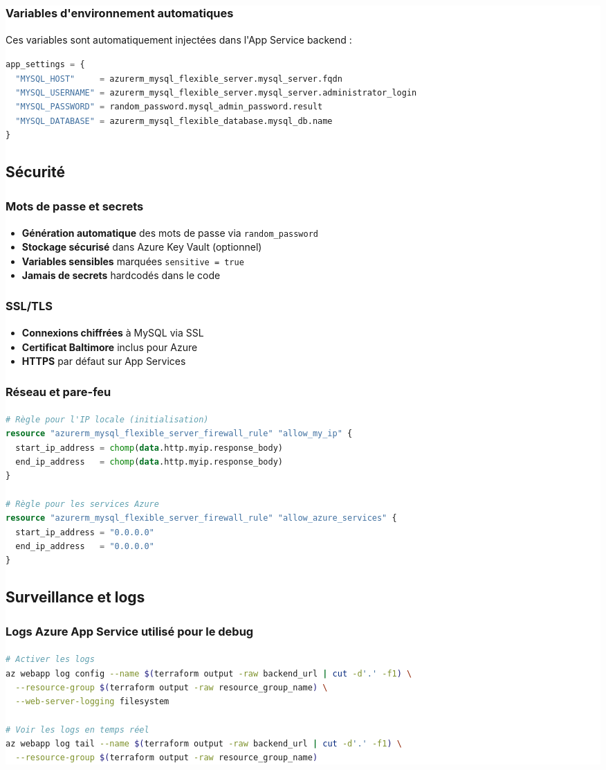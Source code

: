 ### Variables d'environnement automatiques

Ces variables sont automatiquement injectées dans l'App Service backend :

```terraform
app_settings = {
  "MYSQL_HOST"     = azurerm_mysql_flexible_server.mysql_server.fqdn
  "MYSQL_USERNAME" = azurerm_mysql_flexible_server.mysql_server.administrator_login  
  "MYSQL_PASSWORD" = random_password.mysql_admin_password.result
  "MYSQL_DATABASE" = azurerm_mysql_flexible_database.mysql_db.name
}
```

## Sécurité

### Mots de passe et secrets

- **Génération automatique** des mots de passe via `random_password`
- **Stockage sécurisé** dans Azure Key Vault (optionnel)
- **Variables sensibles** marquées `sensitive = true`
- **Jamais de secrets** hardcodés dans le code

### SSL/TLS

- **Connexions chiffrées** à MySQL via SSL
- **Certificat Baltimore** inclus pour Azure
- **HTTPS** par défaut sur App Services

### Réseau et pare-feu

```terraform
# Règle pour l'IP locale (initialisation)
resource "azurerm_mysql_flexible_server_firewall_rule" "allow_my_ip" {
  start_ip_address = chomp(data.http.myip.response_body)
  end_ip_address   = chomp(data.http.myip.response_body)
}

# Règle pour les services Azure
resource "azurerm_mysql_flexible_server_firewall_rule" "allow_azure_services" {
  start_ip_address = "0.0.0.0"
  end_ip_address   = "0.0.0.0"
}
```

## Surveillance et logs

### Logs Azure App Service utilisé pour le debug

```bash
# Activer les logs
az webapp log config --name $(terraform output -raw backend_url | cut -d'.' -f1) \
  --resource-group $(terraform output -raw resource_group_name) \
  --web-server-logging filesystem

# Voir les logs en temps réel
az webapp log tail --name $(terraform output -raw backend_url | cut -d'.' -f1) \
  --resource-group $(terraform output -raw resource_group_name)
```
